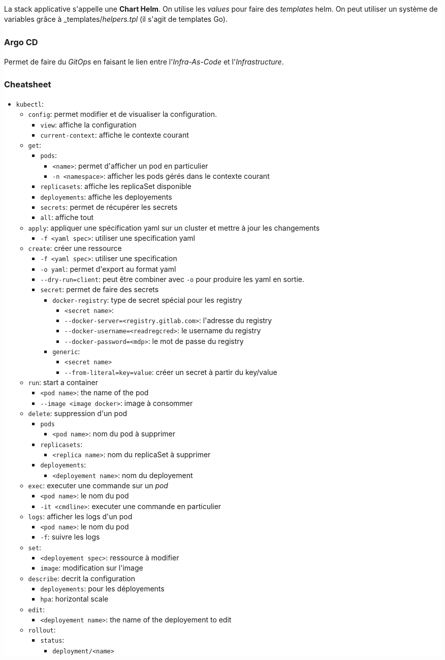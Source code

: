 La stack applicative s'appelle une __Chart Helm__. On utilise les _values_ pour faire des _templates_ helm. On peut utiliser un système de variables grâce à _templates/_helpers.tpl_ (il s'agit de templates Go).

### Argo CD

Permet de faire du _GitOps_ en faisant le lien entre l'_Infra-As-Code_ et l'_Infrastructure_.

### Cheatsheet

- `kubectl`:
    - `config`: permet modifier et de visualiser la configuration.
        - `view`: affiche la configuration
        - `current-context`: affiche le contexte courant
    - `get`:
        - `pods`:
            - `<name>`: permet d'afficher un pod en particulier
            - `-n <namespace>`: afficher les pods gérés dans le contexte courant
        - `replicasets`: affiche les replicaSet disponible
        - `deployements`: affiche les deployements
        - `secrets`: permet de récupérer les secrets
        - `all`: affiche tout
    - `apply`: appliquer une spécification yaml sur un cluster et mettre à jour les changements
        - `-f <yaml spec>`: utiliser une specification yaml
    - `create`: créer une ressource
        - `-f <yaml spec>`: utiliser une specification
        - `-o yaml`: permet d'export au format yaml
        - `--dry-run=client`: peut être combiner avec `-o` pour produire les yaml en sortie.
        - `secret`: permet de faire des secrets
            - `docker-registry`: type de secret spécial pour les registry
                - `<secret name>`:
                - `--docker-server=<registry.gitlab.com>`: l'adresse du registry
                - `--docker-username=<readregcred>`: le username du registry
                - `--docker-password=<mdp>`: le mot de passe du registry
            - `generic`:
                - `<secret name>`
                - `--from-literal=key=value`: créer un secret à partir du key/value
    - `run`: start a container
        - `<pod name>`: the name of the pod
        - `--image <image docker>`: image à consommer
    - `delete`: suppression d'un pod
        - `pods`
            - `<pod name>`: nom du pod à supprimer
        - `replicasets`:
            - `<replica name>`: nom du replicaSet à supprimer
        - `deployements`:
            - `<deployement name>`: nom du deployement
    - `exec`: executer une commande sur un _pod_
        - `<pod name>`: le nom du pod
        - `-it <cmdline>`: executer une commande en particulier 
    - `logs`: afficher les logs d'un pod
        - `<pod name>`: le nom du pod
        - `-f`: suivre les logs
    - `set`:
        - `<deployement spec>`: ressource à modifier
        - `image`: modification sur l'image
    - `describe`: decrit la configuration
        - `deployements`: pour les déployements
        - `hpa`: horizontal scale
    - `edit`:
        - `<deployement name>`: the name of the deployement to edit
    - `rollout`:
        - `status`:
            - `deployment/<name>`